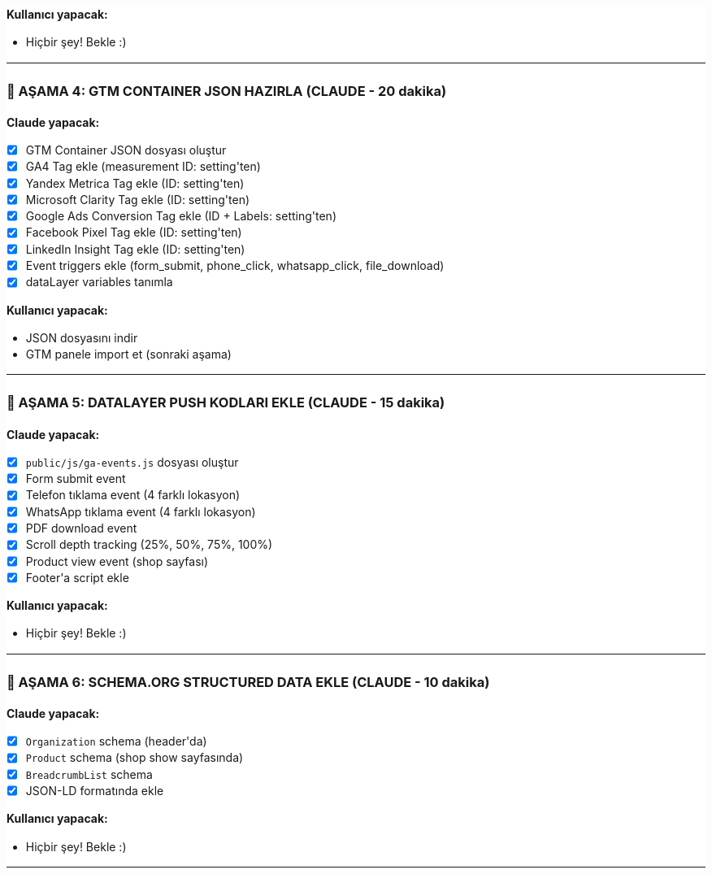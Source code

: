 **Kullanıcı yapacak:**
- Hiçbir şey! Bekle :)

---

### 📍 AŞAMA 4: GTM CONTAINER JSON HAZIRLA (CLAUDE - 20 dakika)

**Claude yapacak:**
- [x] GTM Container JSON dosyası oluştur
- [x] GA4 Tag ekle (measurement ID: setting'ten)
- [x] Yandex Metrica Tag ekle (ID: setting'ten)
- [x] Microsoft Clarity Tag ekle (ID: setting'ten)
- [x] Google Ads Conversion Tag ekle (ID + Labels: setting'ten)
- [x] Facebook Pixel Tag ekle (ID: setting'ten)
- [x] LinkedIn Insight Tag ekle (ID: setting'ten)
- [x] Event triggers ekle (form_submit, phone_click, whatsapp_click, file_download)
- [x] dataLayer variables tanımla

**Kullanıcı yapacak:**
- JSON dosyasını indir
- GTM panele import et (sonraki aşama)

---

### 📍 AŞAMA 5: DATALAYER PUSH KODLARI EKLE (CLAUDE - 15 dakika)

**Claude yapacak:**
- [x] `public/js/ga-events.js` dosyası oluştur
- [x] Form submit event
- [x] Telefon tıklama event (4 farklı lokasyon)
- [x] WhatsApp tıklama event (4 farklı lokasyon)
- [x] PDF download event
- [x] Scroll depth tracking (25%, 50%, 75%, 100%)
- [x] Product view event (shop sayfası)
- [x] Footer'a script ekle

**Kullanıcı yapacak:**
- Hiçbir şey! Bekle :)

---

### 📍 AŞAMA 6: SCHEMA.ORG STRUCTURED DATA EKLE (CLAUDE - 10 dakika)

**Claude yapacak:**
- [x] `Organization` schema (header'da)
- [x] `Product` schema (shop show sayfasında)
- [x] `BreadcrumbList` schema
- [x] JSON-LD formatında ekle

**Kullanıcı yapacak:**
- Hiçbir şey! Bekle :)

---